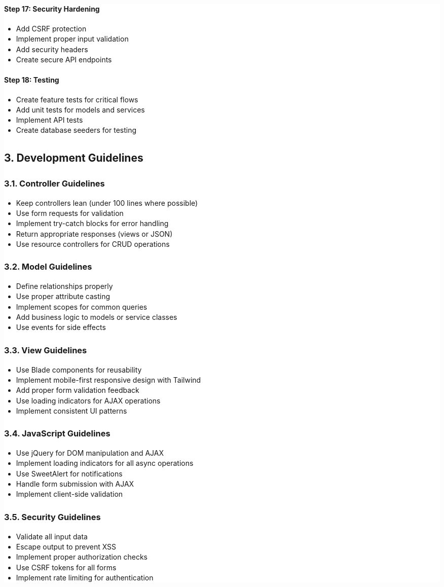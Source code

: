 #### Step 17: Security Hardening
- Add CSRF protection
- Implement proper input validation
- Add security headers
- Create secure API endpoints

#### Step 18: Testing
- Create feature tests for critical flows
- Add unit tests for models and services
- Implement API tests
- Create database seeders for testing

## 3. Development Guidelines

### 3.1. Controller Guidelines
- Keep controllers lean (under 100 lines where possible)
- Use form requests for validation
- Implement try-catch blocks for error handling
- Return appropriate responses (views or JSON)
- Use resource controllers for CRUD operations

### 3.2. Model Guidelines
- Define relationships properly
- Use proper attribute casting
- Implement scopes for common queries
- Add business logic to models or service classes
- Use events for side effects

### 3.3. View Guidelines
- Use Blade components for reusability
- Implement mobile-first responsive design with Tailwind
- Add proper form validation feedback
- Use loading indicators for AJAX operations
- Implement consistent UI patterns

### 3.4. JavaScript Guidelines
- Use jQuery for DOM manipulation and AJAX
- Implement loading indicators for all async operations
- Use SweetAlert for notifications
- Handle form submission with AJAX
- Implement client-side validation

### 3.5. Security Guidelines
- Validate all input data
- Escape output to prevent XSS
- Implement proper authorization checks
- Use CSRF tokens for all forms
- Implement rate limiting for authentication
